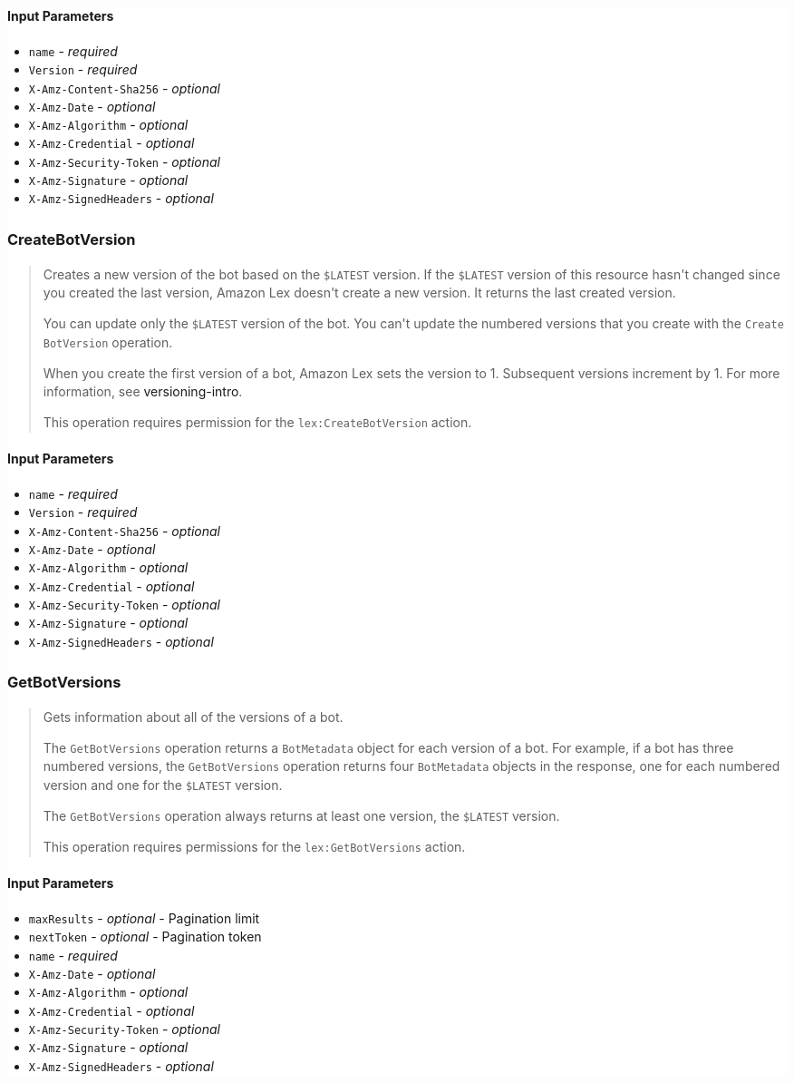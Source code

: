 #### Input Parameters
* `name` - _required_
* `Version` - _required_
* `X-Amz-Content-Sha256` - _optional_
* `X-Amz-Date` - _optional_
* `X-Amz-Algorithm` - _optional_
* `X-Amz-Credential` - _optional_
* `X-Amz-Security-Token` - _optional_
* `X-Amz-Signature` - _optional_
* `X-Amz-SignedHeaders` - _optional_

### CreateBotVersion
<blockquote><p>Creates a new version of the bot based on the <code>$LATEST</code> version. If the <code>$LATEST</code> version of this resource hasn't changed since you created the last version, Amazon Lex doesn't create a new version. It returns the last created version.</p> <note> <p>You can update only the <code>$LATEST</code> version of the bot. You can't update the numbered versions that you create with the <code>CreateBotVersion</code> operation.</p> </note> <p> When you create the first version of a bot, Amazon Lex sets the version to 1. Subsequent versions increment by 1. For more information, see <a>versioning-intro</a>. </p> <p> This operation requires permission for the <code>lex:CreateBotVersion</code> action. </p></blockquote>

#### Input Parameters
* `name` - _required_
* `Version` - _required_
* `X-Amz-Content-Sha256` - _optional_
* `X-Amz-Date` - _optional_
* `X-Amz-Algorithm` - _optional_
* `X-Amz-Credential` - _optional_
* `X-Amz-Security-Token` - _optional_
* `X-Amz-Signature` - _optional_
* `X-Amz-SignedHeaders` - _optional_

### GetBotVersions
<blockquote><p>Gets information about all of the versions of a bot.</p> <p>The <code>GetBotVersions</code> operation returns a <code>BotMetadata</code> object for each version of a bot. For example, if a bot has three numbered versions, the <code>GetBotVersions</code> operation returns four <code>BotMetadata</code> objects in the response, one for each numbered version and one for the <code>$LATEST</code> version. </p> <p>The <code>GetBotVersions</code> operation always returns at least one version, the <code>$LATEST</code> version.</p> <p>This operation requires permissions for the <code>lex:GetBotVersions</code> action.</p></blockquote>

#### Input Parameters
* `maxResults` - _optional_ - Pagination limit<br/>
* `nextToken` - _optional_ - Pagination token<br/>
* `name` - _required_
* `X-Amz-Date` - _optional_
* `X-Amz-Algorithm` - _optional_
* `X-Amz-Credential` - _optional_
* `X-Amz-Security-Token` - _optional_
* `X-Amz-Signature` - _optional_
* `X-Amz-SignedHeaders` - _optional_
